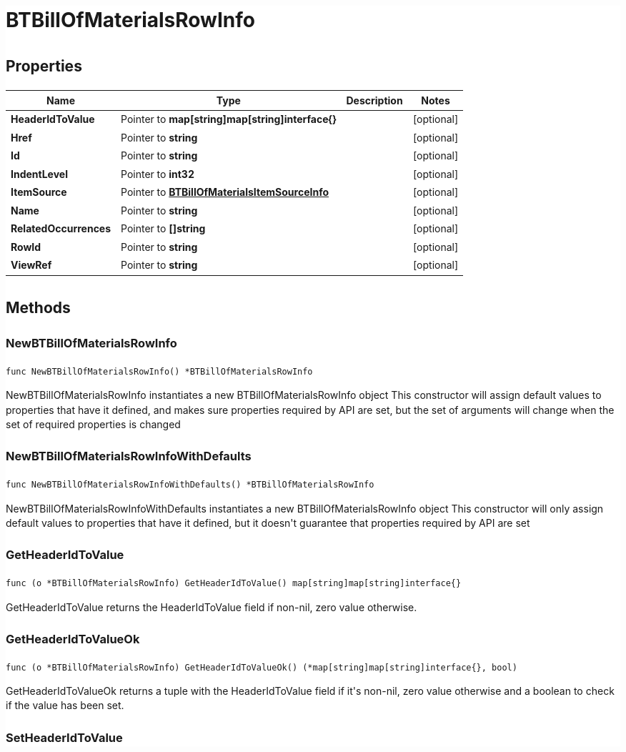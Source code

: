 # BTBillOfMaterialsRowInfo

## Properties

Name | Type | Description | Notes
------------ | ------------- | ------------- | -------------
**HeaderIdToValue** | Pointer to **map[string]map[string]interface{}** |  | [optional] 
**Href** | Pointer to **string** |  | [optional] 
**Id** | Pointer to **string** |  | [optional] 
**IndentLevel** | Pointer to **int32** |  | [optional] 
**ItemSource** | Pointer to [**BTBillOfMaterialsItemSourceInfo**](BTBillOfMaterialsItemSourceInfo.md) |  | [optional] 
**Name** | Pointer to **string** |  | [optional] 
**RelatedOccurrences** | Pointer to **[]string** |  | [optional] 
**RowId** | Pointer to **string** |  | [optional] 
**ViewRef** | Pointer to **string** |  | [optional] 

## Methods

### NewBTBillOfMaterialsRowInfo

`func NewBTBillOfMaterialsRowInfo() *BTBillOfMaterialsRowInfo`

NewBTBillOfMaterialsRowInfo instantiates a new BTBillOfMaterialsRowInfo object
This constructor will assign default values to properties that have it defined,
and makes sure properties required by API are set, but the set of arguments
will change when the set of required properties is changed

### NewBTBillOfMaterialsRowInfoWithDefaults

`func NewBTBillOfMaterialsRowInfoWithDefaults() *BTBillOfMaterialsRowInfo`

NewBTBillOfMaterialsRowInfoWithDefaults instantiates a new BTBillOfMaterialsRowInfo object
This constructor will only assign default values to properties that have it defined,
but it doesn't guarantee that properties required by API are set

### GetHeaderIdToValue

`func (o *BTBillOfMaterialsRowInfo) GetHeaderIdToValue() map[string]map[string]interface{}`

GetHeaderIdToValue returns the HeaderIdToValue field if non-nil, zero value otherwise.

### GetHeaderIdToValueOk

`func (o *BTBillOfMaterialsRowInfo) GetHeaderIdToValueOk() (*map[string]map[string]interface{}, bool)`

GetHeaderIdToValueOk returns a tuple with the HeaderIdToValue field if it's non-nil, zero value otherwise
and a boolean to check if the value has been set.

### SetHeaderIdToValue
